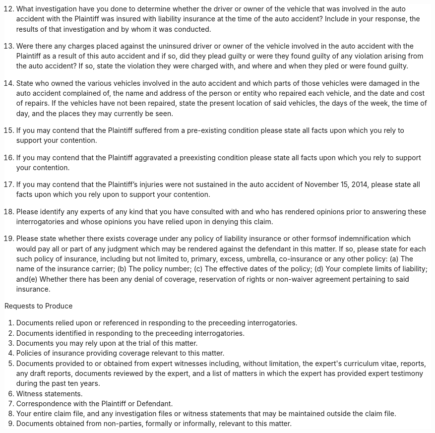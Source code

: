 12. What investigation have you done to determine whether the driver or owner of the vehicle that was involved in the auto accident with the Plaintiff was insured with liability insurance at the time of the auto accident? Include in your response, the results of that investigation and by whom it was conducted.

13. Were there any charges placed against the uninsured driver or owner of the vehicle involved in the auto accident with the Plaintiff as a result of this auto accident and if so, did they plead guilty or were they found guilty of any violation arising from the auto accident? If so, state the violation they were charged with, and where and when they pled or were found guilty.

14. State who owned the various vehicles involved in the auto accident and which parts of those vehicles were damaged in the auto accident complained of, the name and address of the person or entity who repaired each vehicle, and the date and cost of repairs. If the vehicles have not been repaired, state the present location of said vehicles, the days of the week, the time of day, and the places they may currently be seen.

15. If you may contend that the Plaintiff suffered from a pre-existing condition please state all facts upon which you rely to support your contention.

16. If you may contend that the Plaintiff aggravated a preexisting condition please state all facts upon which you rely to support your contention.

17. If you may contend that the Plaintiff’s injuries were not sustained in the auto accident of November 15, 2014, please state all facts upon which you rely upon to support your contention.

18. Please identify any experts of any kind that you have consulted with and who has rendered opinions prior to answering these interrogatories and whose opinions you have relied upon in denying this claim.

19. Please state whether there exists coverage under any policy of liability insurance or other formsof indemnification which would pay all or part of any judgment which may be rendered against the defendant in this matter. If so, please state for each such policy of insurance, including but not limited to, primary, excess, umbrella, co-insurance or any other policy:
(a) The name of the insurance carrier;
(b) The policy number;
(c) The effective dates of the policy;
(d) Your complete limits of liability; and(e) Whether there has been any denial of coverage, reservation of rights or non-waiver agreement pertaining to said insurance.

Requests to Produce

1. Documents relied upon or referenced in responding to the preceeding interrogatories.
2. Documents identified in responding to the preceeding interrogatories.
3. Documents you may rely upon at the trial of this matter.
4. Policies of insurance providing coverage relevant to this matter.
5. Documents provided to or obtained from expert witnesses including, without limitation, the expert's curriculum vitae, reports, any draft reports, documents reviewed by the expert, and a list of matters in which the expert has provided expert testimony during the past ten years.
6. Witness statements.
7. Correspondence with the Plaintiff or Defendant.
8. Your entire claim file, and any investigation files or witness statements that may be maintained outside the claim file.
9. Documents obtained from non-parties, formally or informally, relevant to this matter.


